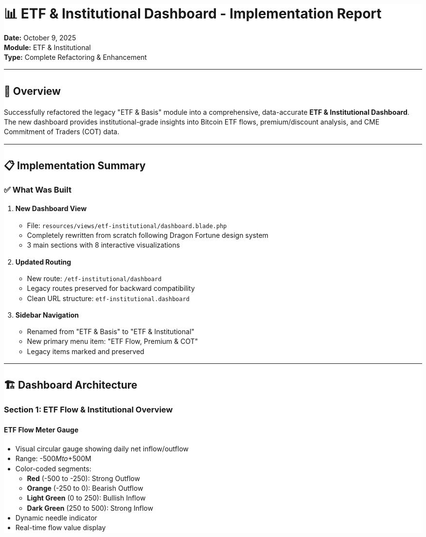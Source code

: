 # 📊 ETF & Institutional Dashboard - Implementation Report

**Date:** October 9, 2025  
**Module:** ETF & Institutional  
**Type:** Complete Refactoring & Enhancement

---

## 🎯 Overview

Successfully refactored the legacy "ETF & Basis" module into a comprehensive, data-accurate **ETF & Institutional Dashboard**. The new dashboard provides institutional-grade insights into Bitcoin ETF flows, premium/discount analysis, and CME Commitment of Traders (COT) data.

---

## 📋 Implementation Summary

### ✅ What Was Built

1. **New Dashboard View**

    - File: `resources/views/etf-institutional/dashboard.blade.php`
    - Completely rewritten from scratch following Dragon Fortune design system
    - 3 main sections with 8 interactive visualizations

2. **Updated Routing**

    - New route: `/etf-institutional/dashboard`
    - Legacy routes preserved for backward compatibility
    - Clean URL structure: `etf-institutional.dashboard`

3. **Sidebar Navigation**
    - Renamed from "ETF & Basis" to "ETF & Institutional"
    - New primary menu item: "ETF Flow, Premium & COT"
    - Legacy items marked and preserved

---

## 🏗️ Dashboard Architecture

### Section 1: ETF Flow & Institutional Overview

#### **ETF Flow Meter Gauge**

-   Visual circular gauge showing daily net inflow/outflow
-   Range: -$500M to +$500M
-   Color-coded segments:
    -   **Red** (-500 to -250): Strong Outflow
    -   **Orange** (-250 to 0): Bearish Outflow
    -   **Light Green** (0 to 250): Bullish Inflow
    -   **Dark Green** (250 to 500): Strong Inflow
-   Dynamic needle indicator
-   Real-time flow value display
